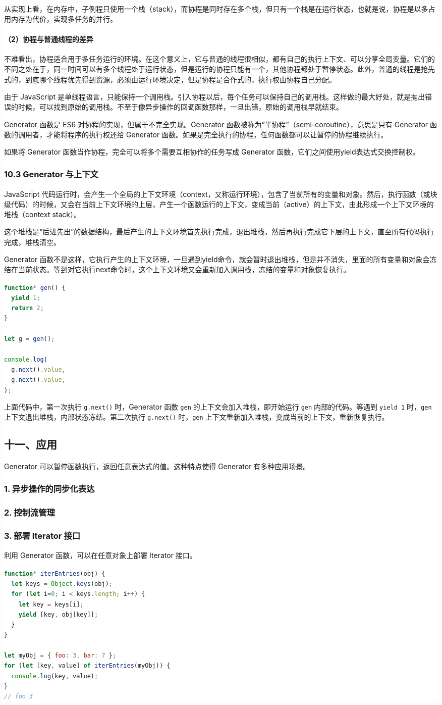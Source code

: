从实现上看，在内存中，子例程只使用一个栈（stack），而协程是同时存在多个栈，但只有一个栈是在运行状态，也就是说，协程是以多占用内存为代价，实现多任务的并行。

#### （2）协程与普通线程的差异

不难看出，协程适合用于多任务运行的环境。在这个意义上，它与普通的线程很相似，都有自己的执行上下文、可以分享全局变量。它们的不同之处在于，同一时间可以有多个线程处于运行状态，但是运行的协程只能有一个，其他协程都处于暂停状态。此外，普通的线程是抢先式的，到底哪个线程优先得到资源，必须由运行环境决定，但是协程是合作式的，执行权由协程自己分配。

由于 JavaScript 是单线程语言，只能保持一个调用栈。引入协程以后，每个任务可以保持自己的调用栈。这样做的最大好处，就是抛出错误的时候，可以找到原始的调用栈。不至于像异步操作的回调函数那样，一旦出错，原始的调用栈早就结束。

Generator 函数是 ES6 对协程的实现，但属于不完全实现。Generator 函数被称为“半协程”（semi-coroutine），意思是只有 Generator 函数的调用者，才能将程序的执行权还给 Generator 函数。如果是完全执行的协程，任何函数都可以让暂停的协程继续执行。

如果将 Generator 函数当作协程，完全可以将多个需要互相协作的任务写成 Generator 函数，它们之间使用yield表达式交换控制权。

### 10.3 Generator 与上下文

JavaScript 代码运行时，会产生一个全局的上下文环境（context，又称运行环境），包含了当前所有的变量和对象。然后，执行函数（或块级代码）的时候，又会在当前上下文环境的上层，产生一个函数运行的上下文，变成当前（active）的上下文，由此形成一个上下文环境的堆栈（context stack）。

这个堆栈是“后进先出”的数据结构，最后产生的上下文环境首先执行完成，退出堆栈，然后再执行完成它下层的上下文，直至所有代码执行完成，堆栈清空。

Generator 函数不是这样，它执行产生的上下文环境，一旦遇到yield命令，就会暂时退出堆栈，但是并不消失，里面的所有变量和对象会冻结在当前状态。等到对它执行next命令时，这个上下文环境又会重新加入调用栈，冻结的变量和对象恢复执行。

```javascript
function* gen() {
  yield 1;
  return 2;
}

let g = gen();

console.log(
  g.next().value,
  g.next().value,
);
```

上面代码中，第一次执行 `g.next()` 时，Generator 函数 `gen` 的上下文会加入堆栈，即开始运行 `gen` 内部的代码。等遇到 `yield 1` 时，`gen` 上下文退出堆栈，内部状态冻结。第二次执行 `g.next()` 时，`gen` 上下文重新加入堆栈，变成当前的上下文，重新恢复执行。

## 十一、应用

Generator 可以暂停函数执行，返回任意表达式的值。这种特点使得 Generator 有多种应用场景。

### 1. 异步操作的同步化表达

### 2. 控制流管理

### 3. 部署 Iterator 接口

利用 Generator 函数，可以在任意对象上部署 Iterator 接口。

```javascript
function* iterEntries(obj) {
  let keys = Object.keys(obj);
  for (let i=0; i < keys.length; i++) {
    let key = keys[i];
    yield [key, obj[key]];
  }
}

let myObj = { foo: 3, bar: 7 };
for (let [key, value] of iterEntries(myObj)) {
  console.log(key, value);
}
// foo 3
```